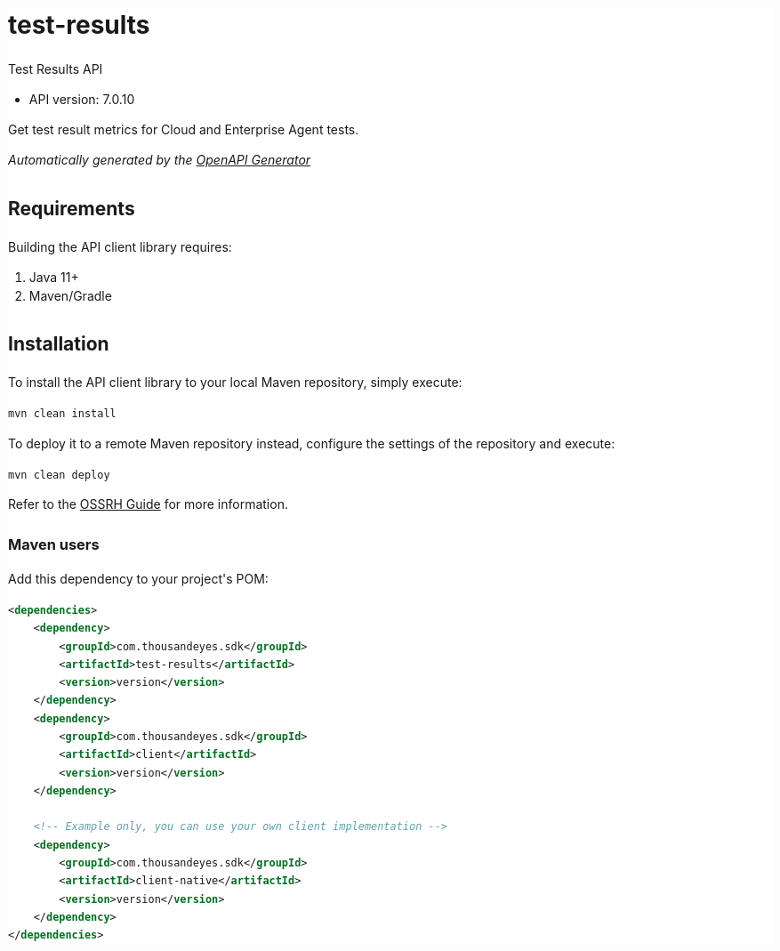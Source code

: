 # test-results

Test Results API

- API version: 7.0.10

Get test result metrics for Cloud and Enterprise Agent tests.


*Automatically generated by the [OpenAPI Generator](https://openapi-generator.tech)*

## Requirements

Building the API client library requires:

1. Java 11+
2. Maven/Gradle

## Installation

To install the API client library to your local Maven repository, simply execute:

```shell
mvn clean install
```

To deploy it to a remote Maven repository instead, configure the settings of the repository and execute:

```shell
mvn clean deploy
```

Refer to the [OSSRH Guide](http://central.sonatype.org/pages/ossrh-guide.html) for more information.

### Maven users

Add this dependency to your project's POM:

```xml
<dependencies>
    <dependency>
        <groupId>com.thousandeyes.sdk</groupId>
        <artifactId>test-results</artifactId>
        <version>version</version>
    </dependency>
    <dependency>
        <groupId>com.thousandeyes.sdk</groupId>
        <artifactId>client</artifactId>
        <version>version</version>
    </dependency>

    <!-- Example only, you can use your own client implementation -->
    <dependency>
        <groupId>com.thousandeyes.sdk</groupId>
        <artifactId>client-native</artifactId>
        <version>version</version>
    </dependency>
</dependencies>

```

